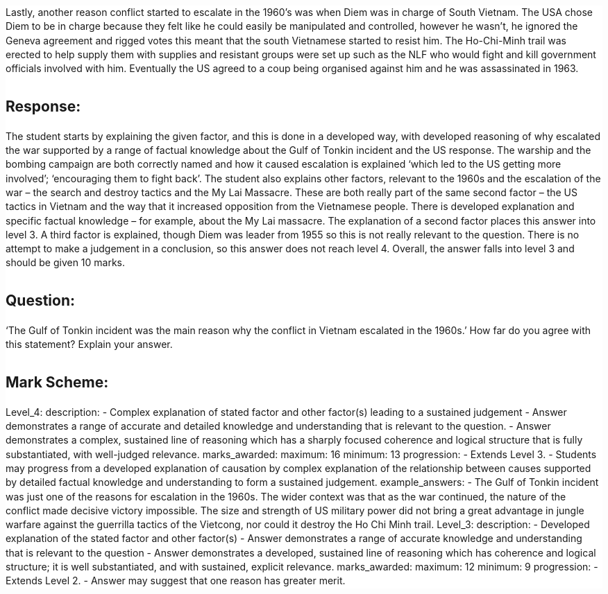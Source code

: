 Lastly, another reason conflict started to escalate in the 1960’s was when Diem was in charge of South Vietnam. The USA chose Diem to be in charge because they felt like he could easily be manipulated and controlled, however he wasn’t, he ignored the Geneva agreement and rigged votes this meant that the south Vietnamese started to resist him. The Ho-Chi-Minh trail was erected to help supply them with supplies and resistant groups were set up such as the NLF who would fight and kill government officials involved with him. Eventually the US agreed to a coup being organised against him and he was assassinated in 1963.

## Response:
The student starts by explaining the given factor, and this is done in a developed way, with developed reasoning of why escalated the war supported by a range of factual knowledge about the Gulf of Tonkin incident and the US response. The warship and the bombing campaign are both correctly named and how it caused escalation is explained ‘which led to the US getting more involved’; ‘encouraging them to fight back’.
The student also explains other factors, relevant to the 1960s and the escalation of the war – the search and destroy tactics and the My Lai Massacre. These are both really part of the same second factor – the US tactics in Vietnam and the way that it increased opposition from the Vietnamese people. There is developed explanation and specific factual knowledge – for example, about the My Lai massacre. The explanation of a second factor places this answer into level 3.
A third factor is explained, though Diem was leader from 1955 so this is not really relevant to the question. There is no attempt to make a judgement in a conclusion, so this answer does not reach level 4.
Overall, the answer falls into level 3 and should be given 10 marks.

## Question:
‘The Gulf of Tonkin incident was the main reason why the conflict in Vietnam escalated in the 1960s.’ How far do you agree with this statement? Explain your answer.

## Mark Scheme:
Level_4:
  description: 
    - Complex explanation of stated factor and other factor(s) leading to a sustained judgement
    - Answer demonstrates a range of accurate and detailed knowledge and understanding that is relevant to the question.
    - Answer demonstrates a complex, sustained line of reasoning which has a sharply focused coherence and logical structure that is fully substantiated, with well-judged relevance.
  marks_awarded:
    maximum: 16
    minimum: 13
  progression: 
    - Extends Level 3.
    - Students may progress from a developed explanation of causation by complex explanation of the relationship between causes supported by detailed factual knowledge and understanding to form a sustained judgement.
  example_answers: 
    - The Gulf of Tonkin incident was just one of the reasons for escalation in the 1960s. The wider context was that as the war continued, the nature of the conflict made decisive victory impossible. The size and strength of US military power did not bring a great advantage in jungle warfare against the guerrilla tactics of the Vietcong, nor could it destroy the Ho Chi Minh trail.
Level_3:
  description: 
    - Developed explanation of the stated factor and other factor(s)
    - Answer demonstrates a range of accurate knowledge and understanding that is relevant to the question
    - Answer demonstrates a developed, sustained line of reasoning which has coherence and logical structure; it is well substantiated, and with sustained, explicit relevance.
  marks_awarded:
    maximum: 12
    minimum: 9
  progression: 
    - Extends Level 2.
    - Answer may suggest that one reason has greater merit.